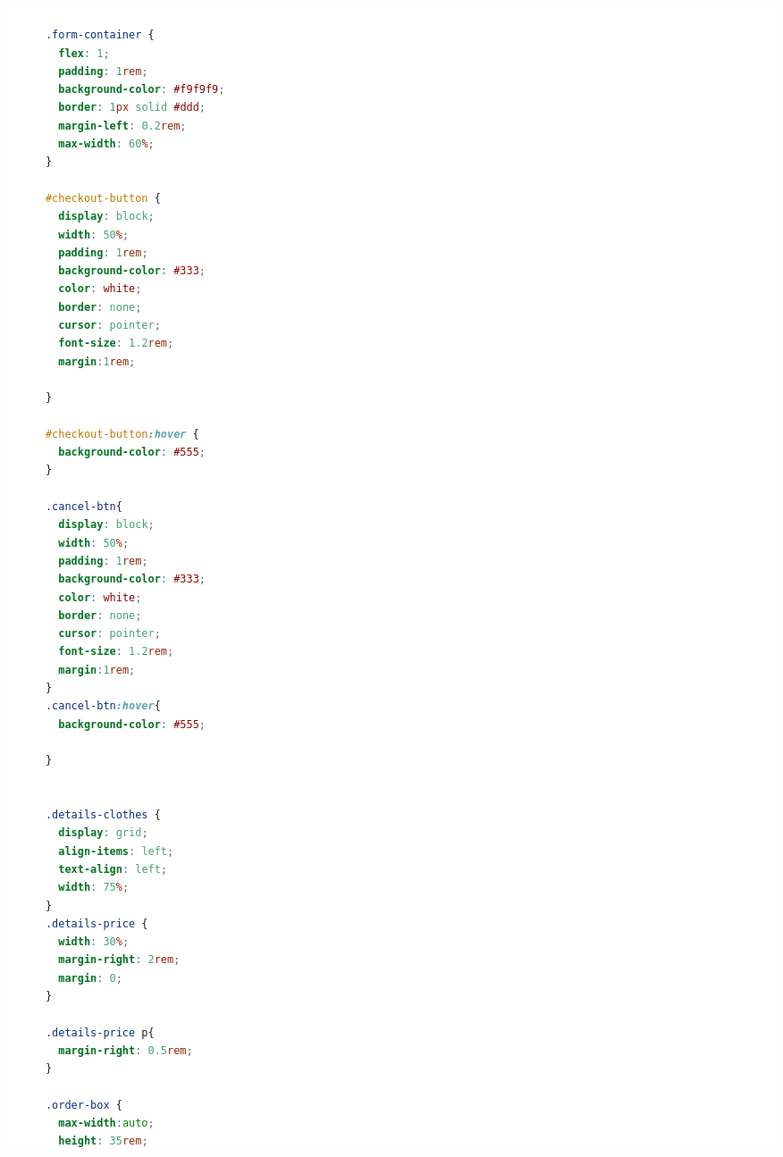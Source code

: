 ``` css

      .form-container {
        flex: 1;
        padding: 1rem;
        background-color: #f9f9f9;
        border: 1px solid #ddd;
        margin-left: 0.2rem;
        max-width: 60%;
      }

      #checkout-button {
        display: block;
        width: 50%;
        padding: 1rem;
        background-color: #333;
        color: white;
        border: none;
        cursor: pointer;
        font-size: 1.2rem;
        margin:1rem;

      }

      #checkout-button:hover {
        background-color: #555;
      }

      .cancel-btn{
        display: block;
        width: 50%;
        padding: 1rem;
        background-color: #333;
        color: white;
        border: none;
        cursor: pointer;
        font-size: 1.2rem;
        margin:1rem;
      }
      .cancel-btn:hover{
        background-color: #555;

      }


      .details-clothes {
        display: grid;
        align-items: left;
        text-align: left;
        width: 75%;
      }
      .details-price {
        width: 30%;
        margin-right: 2rem;
        margin: 0;
      }

      .details-price p{
        margin-right: 0.5rem;
      }

      .order-box {
        max-width:auto;
        height: 35rem;
```